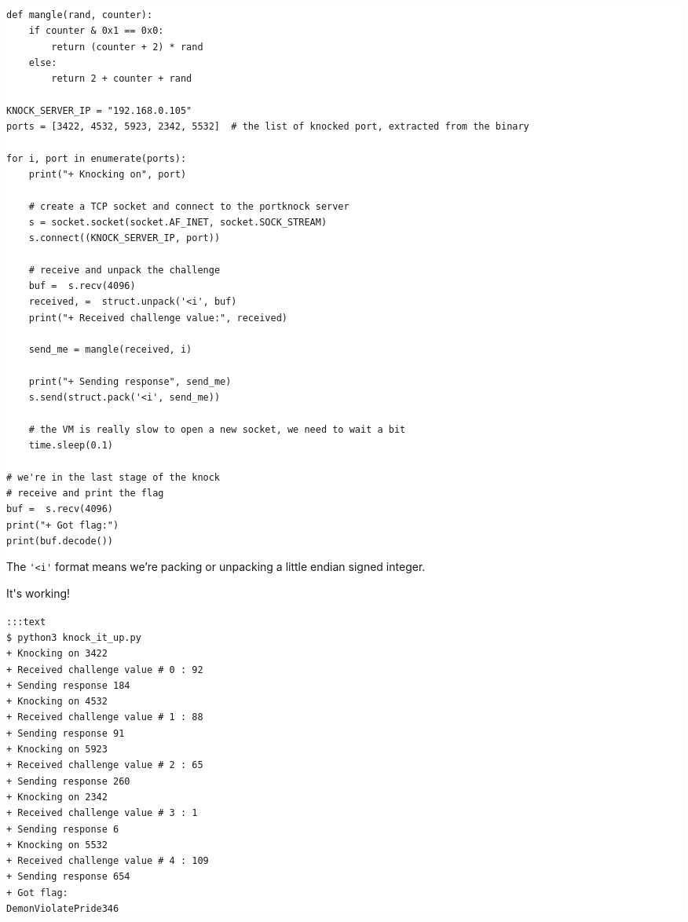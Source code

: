 	def mangle(rand, counter):
		if counter & 0x1 == 0x0:
			return (counter + 2) * rand
		else:
			return 2 + counter + rand

	KNOCK_SERVER_IP = "192.168.0.105"
	ports = [3422, 4532, 5923, 2342, 5532]  # the list of knocked port, extracted from the binary

	for i, port in enumerate(ports):
		print("+ Knocking on", port)

		# create a TCP socket and connect to the portknock server
		s = socket.socket(socket.AF_INET, socket.SOCK_STREAM)
		s.connect((KNOCK_SERVER_IP, port))

		# receive and unpack the challenge
		buf =  s.recv(4096)
		received, =  struct.unpack('<i', buf)
		print("+ Received challenge value:", received) 

		send_me = mangle(received, i)

		print("+ Sending response", send_me)
		s.send(struct.pack('<i', send_me))

		# the VM is really slow to open a new socket, we need to wait a bit
		time.sleep(0.1)
	
	# we're in the last stage of the knock
	# receive and print the flag
	buf =  s.recv(4096)
	print("+ Got flag:")
	print(buf.decode())

The `'<i'` format means we’re packing or unpacking a little endian signed integer.

It's working!

	:::text
	$ python3 knock_it_up.py 
	+ Knocking on 3422
	+ Received challenge value # 0 : 92
	+ Sending response 184
	+ Knocking on 4532
	+ Received challenge value # 1 : 88
	+ Sending response 91
	+ Knocking on 5923
	+ Received challenge value # 2 : 65
	+ Sending response 260
	+ Knocking on 2342
	+ Received challenge value # 3 : 1
	+ Sending response 6
	+ Knocking on 5532
	+ Received challenge value # 4 : 109
	+ Sending response 654
	+ Got flag:
	DemonViolatePride346
